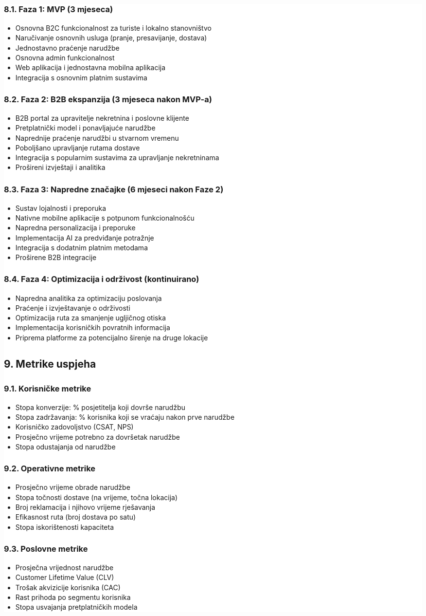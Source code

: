 ### 8.1. Faza 1: MVP (3 mjeseca)
- Osnovna B2C funkcionalnost za turiste i lokalno stanovništvo
- Naručivanje osnovnih usluga (pranje, presavijanje, dostava)
- Jednostavno praćenje narudžbe
- Osnovna admin funkcionalnost
- Web aplikacija i jednostavna mobilna aplikacija
- Integracija s osnovnim platnim sustavima

### 8.2. Faza 2: B2B ekspanzija (3 mjeseca nakon MVP-a)
- B2B portal za upravitelje nekretnina i poslovne klijente
- Pretplatnički model i ponavljajuće narudžbe
- Naprednije praćenje narudžbi u stvarnom vremenu
- Poboljšano upravljanje rutama dostave
- Integracija s popularnim sustavima za upravljanje nekretninama
- Prošireni izvještaji i analitika

### 8.3. Faza 3: Napredne značajke (6 mjeseci nakon Faze 2)
- Sustav lojalnosti i preporuka
- Nativne mobilne aplikacije s potpunom funkcionalnošću
- Napredna personalizacija i preporuke
- Implementacija AI za predviđanje potražnje
- Integracija s dodatnim platnim metodama
- Proširene B2B integracije

### 8.4. Faza 4: Optimizacija i održivost (kontinuirano)
- Napredna analitika za optimizaciju poslovanja
- Praćenje i izvještavanje o održivosti
- Optimizacija ruta za smanjenje ugljičnog otiska
- Implementacija korisničkih povratnih informacija
- Priprema platforme za potencijalno širenje na druge lokacije

## 9. Metrike uspjeha

### 9.1. Korisničke metrike
- Stopa konverzije: % posjetitelja koji dovrše narudžbu
- Stopa zadržavanja: % korisnika koji se vraćaju nakon prve narudžbe
- Korisničko zadovoljstvo (CSAT, NPS)
- Prosječno vrijeme potrebno za dovršetak narudžbe
- Stopa odustajanja od narudžbe

### 9.2. Operativne metrike
- Prosječno vrijeme obrade narudžbe
- Stopa točnosti dostave (na vrijeme, točna lokacija)
- Broj reklamacija i njihovo vrijeme rješavanja
- Efikasnost ruta (broj dostava po satu)
- Stopa iskorištenosti kapaciteta

### 9.3. Poslovne metrike
- Prosječna vrijednost narudžbe
- Customer Lifetime Value (CLV)
- Trošak akvizicije korisnika (CAC)
- Rast prihoda po segmentu korisnika
- Stopa usvajanja pretplatničkih modela
